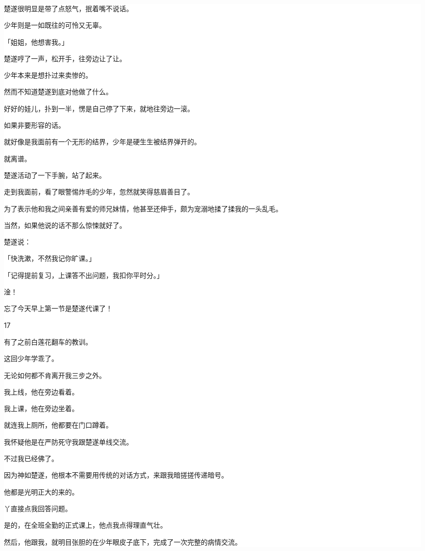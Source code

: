 楚遂很明显是带了点怒气，抿着嘴不说话。

少年则是一如既往的可怜又无辜。

「姐姐，他想害我。」

楚遂哼了一声，松开手，往旁边让了让。

少年本来是想扑过来卖惨的。

然而不知道楚遂到底对他做了什么。

好好的娃儿，扑到一半，愣是自己停了下来，就地往旁边一滚。

如果非要形容的话。

就好像是我面前有一个无形的结界，少年是硬生生被结界弹开的。

就离谱。

楚遂活动了一下手腕，站了起来。

走到我面前，看了眼警惕炸毛的少年，忽然就笑得慈眉善目了。

为了表示他和我之间亲善有爱的师兄妹情，他甚至还伸手，颇为宠溺地揉了揉我的一头乱毛。

当然，如果他说的话不那么惊悚就好了。

楚遂说：

「快洗漱，不然我记你旷课。」

「记得提前复习，上课答不出问题，我扣你平时分。」

淦！

忘了今天早上第一节是楚遂代课了！

17

有了之前白莲花翻车的教训。

这回少年学乖了。

无论如何都不肯离开我三步之外。

我上线，他在旁边看着。

我上课，他在旁边坐着。

就连我上厕所，他都要在门口蹲着。

我怀疑他是在严防死守我跟楚遂单线交流。

不过我已经佛了。

因为神如楚遂，他根本不需要用传统的对话方式，来跟我暗搓搓传递暗号。

他都是光明正大的来的。

丫直接点我回答问题。

是的，在全班全勤的正式课上，他点我点得理直气壮。

然后，他跟我，就明目张胆的在少年眼皮子底下，完成了一次完整的病情交流。
